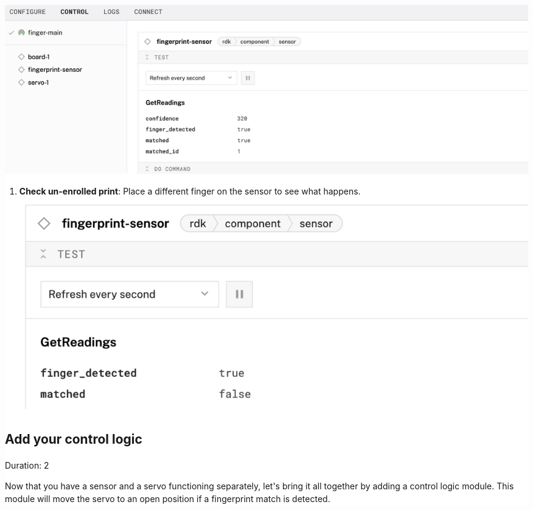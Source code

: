    ![matched print](assets/matchPrint.png)
1. **Check un-enrolled print**: Place a different finger on the sensor to see what happens.
   ![mismatched print](assets/falseMatch.png)

   

## Add your control logic

Duration: 2

Now that you have a sensor and a servo functioning separately, let's bring it all together by adding a control logic module. This module will move the servo to an open position if a fingerprint match is detected.
